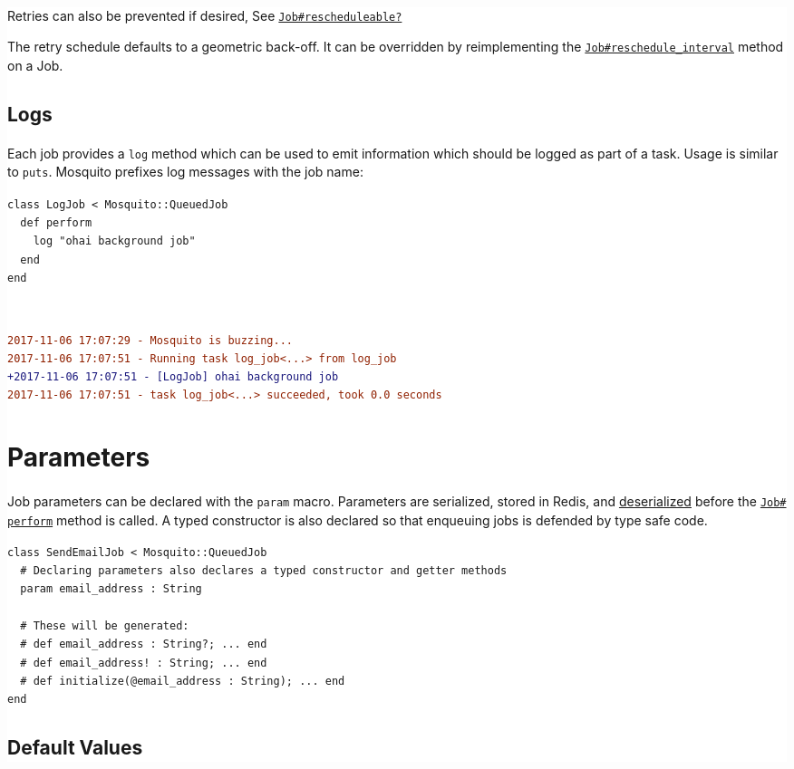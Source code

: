 Retries can also be prevented if desired, See
[`Job#rescheduleable?`](https://mosquito-cr.github.io/mosquito/Mosquito/Job.html#rescheduleable%3F%3ABool-instance-method)

The retry schedule defaults to a geometric back-off. It can be overridden by
reimplementing the
[`Job#reschedule_interval`](https://mosquito-cr.github.io/mosquito/Mosquito/Job.html#reschedule_interval%28retry_count%3AInt32%29%3ATime%3A%3ASpan-instance-method)
method on a Job.

## Logs

Each job provides a `log` method which can be used to emit information which
should be logged as part of a task. Usage is similar to `puts`. Mosquito
prefixes log messages with the job name:

```crystal
class LogJob < Mosquito::QueuedJob
  def perform
    log "ohai background job"
  end
end
```
&nbsp;
```diff
2017-11-06 17:07:29 - Mosquito is buzzing...
2017-11-06 17:07:51 - Running task log_job<...> from log_job
+2017-11-06 17:07:51 - [LogJob] ohai background job
2017-11-06 17:07:51 - task log_job<...> succeeded, took 0.0 seconds
```

# Parameters

Job parameters can be declared with the `param` macro. Parameters are
serialized, stored in Redis, and [deserialized](#primitive-serialization) before the
[`Job#perform`](https://mosquito-cr.github.io/mosquito/Mosquito/Job.html#perform-instance-method)
method is called. A typed constructor is also declared so that enqueuing jobs
is defended by type safe code.

```crystal
class SendEmailJob < Mosquito::QueuedJob
  # Declaring parameters also declares a typed constructor and getter methods
  param email_address : String

  # These will be generated:
  # def email_address : String?; ... end
  # def email_address! : String; ... end
  # def initialize(@email_address : String); ... end
end
```

## Default Values
